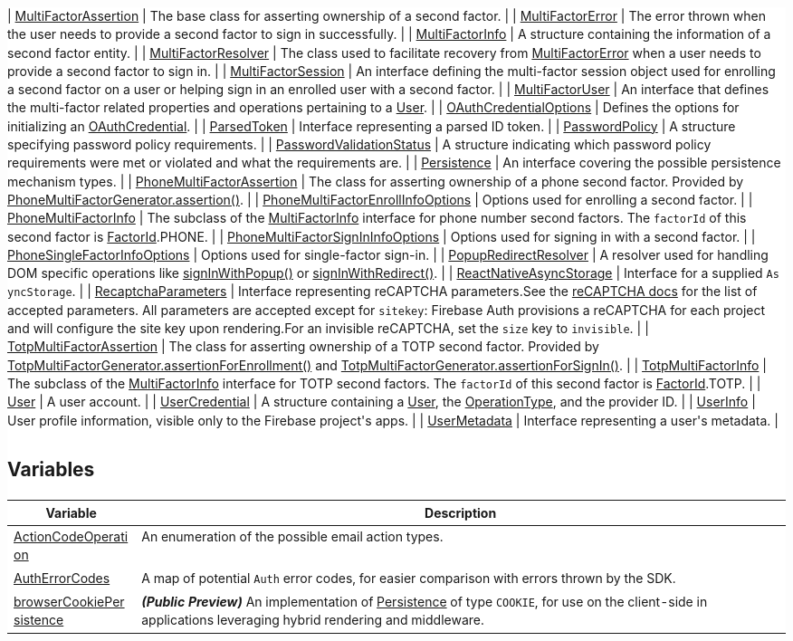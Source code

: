 |  [MultiFactorAssertion](./auth.multifactorassertion.md#multifactorassertion_interface) | The base class for asserting ownership of a second factor. |
|  [MultiFactorError](./auth.multifactorerror.md#multifactorerror_interface) | The error thrown when the user needs to provide a second factor to sign in successfully. |
|  [MultiFactorInfo](./auth.multifactorinfo.md#multifactorinfo_interface) | A structure containing the information of a second factor entity. |
|  [MultiFactorResolver](./auth.multifactorresolver.md#multifactorresolver_interface) | The class used to facilitate recovery from [MultiFactorError](./auth.multifactorerror.md#multifactorerror_interface) when a user needs to provide a second factor to sign in. |
|  [MultiFactorSession](./auth.multifactorsession.md#multifactorsession_interface) | An interface defining the multi-factor session object used for enrolling a second factor on a user or helping sign in an enrolled user with a second factor. |
|  [MultiFactorUser](./auth.multifactoruser.md#multifactoruser_interface) | An interface that defines the multi-factor related properties and operations pertaining to a [User](./auth.user.md#user_interface). |
|  [OAuthCredentialOptions](./auth.oauthcredentialoptions.md#oauthcredentialoptions_interface) | Defines the options for initializing an [OAuthCredential](./auth.oauthcredential.md#oauthcredential_class). |
|  [ParsedToken](./auth.parsedtoken.md#parsedtoken_interface) | Interface representing a parsed ID token. |
|  [PasswordPolicy](./auth.passwordpolicy.md#passwordpolicy_interface) | A structure specifying password policy requirements. |
|  [PasswordValidationStatus](./auth.passwordvalidationstatus.md#passwordvalidationstatus_interface) | A structure indicating which password policy requirements were met or violated and what the requirements are. |
|  [Persistence](./auth.persistence.md#persistence_interface) | An interface covering the possible persistence mechanism types. |
|  [PhoneMultiFactorAssertion](./auth.phonemultifactorassertion.md#phonemultifactorassertion_interface) | The class for asserting ownership of a phone second factor. Provided by [PhoneMultiFactorGenerator.assertion()](./auth.phonemultifactorgenerator.md#phonemultifactorgeneratorassertion). |
|  [PhoneMultiFactorEnrollInfoOptions](./auth.phonemultifactorenrollinfooptions.md#phonemultifactorenrollinfooptions_interface) | Options used for enrolling a second factor. |
|  [PhoneMultiFactorInfo](./auth.phonemultifactorinfo.md#phonemultifactorinfo_interface) | The subclass of the [MultiFactorInfo](./auth.multifactorinfo.md#multifactorinfo_interface) interface for phone number second factors. The <code>factorId</code> of this second factor is [FactorId](./auth.md#factorid).PHONE. |
|  [PhoneMultiFactorSignInInfoOptions](./auth.phonemultifactorsignininfooptions.md#phonemultifactorsignininfooptions_interface) | Options used for signing in with a second factor. |
|  [PhoneSingleFactorInfoOptions](./auth.phonesinglefactorinfooptions.md#phonesinglefactorinfooptions_interface) | Options used for single-factor sign-in. |
|  [PopupRedirectResolver](./auth.popupredirectresolver.md#popupredirectresolver_interface) | A resolver used for handling DOM specific operations like [signInWithPopup()](./auth.md#signinwithpopup_770f816) or [signInWithRedirect()](./auth.md#signinwithredirect_770f816). |
|  [ReactNativeAsyncStorage](./auth.reactnativeasyncstorage.md#reactnativeasyncstorage_interface) | Interface for a supplied <code>AsyncStorage</code>. |
|  [RecaptchaParameters](./auth.recaptchaparameters.md#recaptchaparameters_interface) | Interface representing reCAPTCHA parameters.See the [reCAPTCHA docs](https://developers.google.com/recaptcha/docs/display#render_param) for the list of accepted parameters. All parameters are accepted except for <code>sitekey</code>: Firebase Auth provisions a reCAPTCHA for each project and will configure the site key upon rendering.For an invisible reCAPTCHA, set the <code>size</code> key to <code>invisible</code>. |
|  [TotpMultiFactorAssertion](./auth.totpmultifactorassertion.md#totpmultifactorassertion_interface) | The class for asserting ownership of a TOTP second factor. Provided by [TotpMultiFactorGenerator.assertionForEnrollment()](./auth.totpmultifactorgenerator.md#totpmultifactorgeneratorassertionforenrollment) and [TotpMultiFactorGenerator.assertionForSignIn()](./auth.totpmultifactorgenerator.md#totpmultifactorgeneratorassertionforsignin). |
|  [TotpMultiFactorInfo](./auth.totpmultifactorinfo.md#totpmultifactorinfo_interface) | The subclass of the [MultiFactorInfo](./auth.multifactorinfo.md#multifactorinfo_interface) interface for TOTP second factors. The <code>factorId</code> of this second factor is [FactorId](./auth.md#factorid).TOTP. |
|  [User](./auth.user.md#user_interface) | A user account. |
|  [UserCredential](./auth.usercredential.md#usercredential_interface) | A structure containing a [User](./auth.user.md#user_interface), the [OperationType](./auth.md#operationtype), and the provider ID. |
|  [UserInfo](./auth.userinfo.md#userinfo_interface) | User profile information, visible only to the Firebase project's apps. |
|  [UserMetadata](./auth.usermetadata.md#usermetadata_interface) | Interface representing a user's metadata. |

## Variables

|  Variable | Description |
|  --- | --- |
|  [ActionCodeOperation](./auth.md#actioncodeoperation) | An enumeration of the possible email action types. |
|  [AuthErrorCodes](./auth.md#autherrorcodes) | A map of potential <code>Auth</code> error codes, for easier comparison with errors thrown by the SDK. |
|  [browserCookiePersistence](./auth.md#browsercookiepersistence) | <b><i>(Public Preview)</i></b> An implementation of [Persistence](./auth.persistence.md#persistence_interface) of type <code>COOKIE</code>, for use on the client-side in applications leveraging hybrid rendering and middleware. |